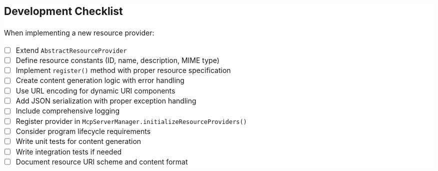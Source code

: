 ## Development Checklist

When implementing a new resource provider:

- [ ] Extend `AbstractResourceProvider`
- [ ] Define resource constants (ID, name, description, MIME type)
- [ ] Implement `register()` method with proper resource specification
- [ ] Create content generation logic with error handling
- [ ] Use URL encoding for dynamic URI components
- [ ] Add JSON serialization with proper exception handling
- [ ] Include comprehensive logging
- [ ] Register provider in `McpServerManager.initializeResourceProviders()`
- [ ] Consider program lifecycle requirements
- [ ] Write unit tests for content generation
- [ ] Write integration tests if needed
- [ ] Document resource URI scheme and content format